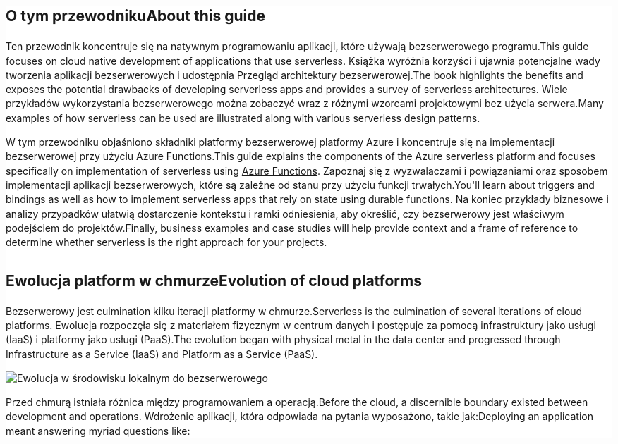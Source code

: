 ## <a name="about-this-guide"></a><span data-ttu-id="4ac4e-145">O tym przewodniku</span><span class="sxs-lookup"><span data-stu-id="4ac4e-145">About this guide</span></span>

<span data-ttu-id="4ac4e-146">Ten przewodnik koncentruje się na natywnym programowaniu aplikacji, które używają bezserwerowego programu.</span><span class="sxs-lookup"><span data-stu-id="4ac4e-146">This guide focuses on cloud native development of applications that use serverless.</span></span> <span data-ttu-id="4ac4e-147">Książka wyróżnia korzyści i ujawnia potencjalne wady tworzenia aplikacji bezserwerowych i udostępnia Przegląd architektury bezserwerowej.</span><span class="sxs-lookup"><span data-stu-id="4ac4e-147">The book highlights the benefits and exposes the potential drawbacks of developing serverless apps and provides a survey of serverless architectures.</span></span> <span data-ttu-id="4ac4e-148">Wiele przykładów wykorzystania bezserwerowego można zobaczyć wraz z różnymi wzorcami projektowymi bez użycia serwera.</span><span class="sxs-lookup"><span data-stu-id="4ac4e-148">Many examples of how serverless can be used are illustrated along with various serverless design patterns.</span></span>

<span data-ttu-id="4ac4e-149">W tym przewodniku objaśniono składniki platformy bezserwerowej platformy Azure i koncentruje się na implementacji bezserwerowej przy użyciu [Azure Functions](/azure/azure-functions/functions-overview).</span><span class="sxs-lookup"><span data-stu-id="4ac4e-149">This guide explains the components of the Azure serverless platform and focuses specifically on implementation of serverless using [Azure Functions](/azure/azure-functions/functions-overview).</span></span> <span data-ttu-id="4ac4e-150">Zapoznaj się z wyzwalaczami i powiązaniami oraz sposobem implementacji aplikacji bezserwerowych, które są zależne od stanu przy użyciu funkcji trwałych.</span><span class="sxs-lookup"><span data-stu-id="4ac4e-150">You'll learn about triggers and bindings as well as how to implement serverless apps that rely on state using durable functions.</span></span> <span data-ttu-id="4ac4e-151">Na koniec przykłady biznesowe i analizy przypadków ułatwią dostarczenie kontekstu i ramki odniesienia, aby określić, czy bezserwerowy jest właściwym podejściem do projektów.</span><span class="sxs-lookup"><span data-stu-id="4ac4e-151">Finally, business examples and case studies will help provide context and a frame of reference to determine whether serverless is the right approach for your projects.</span></span>

## <a name="evolution-of-cloud-platforms"></a><span data-ttu-id="4ac4e-152">Ewolucja platform w chmurze</span><span class="sxs-lookup"><span data-stu-id="4ac4e-152">Evolution of cloud platforms</span></span>

<span data-ttu-id="4ac4e-153">Bezserwerowy jest culmination kilku iteracji platformy w chmurze.</span><span class="sxs-lookup"><span data-stu-id="4ac4e-153">Serverless is the culmination of several iterations of cloud platforms.</span></span> <span data-ttu-id="4ac4e-154">Ewolucja rozpoczęła się z materiałem fizycznym w centrum danych i postępuje za pomocą infrastruktury jako usługi (IaaS) i platformy jako usługi (PaaS).</span><span class="sxs-lookup"><span data-stu-id="4ac4e-154">The evolution began with physical metal in the data center and progressed through Infrastructure as a Service (IaaS) and Platform as a Service (PaaS).</span></span>

![Ewolucja w środowisku lokalnym do bezserwerowego](./media/serverless-evolution-iaas-paas.png)

<span data-ttu-id="4ac4e-156">Przed chmurą istniała różnica między programowaniem a operacją.</span><span class="sxs-lookup"><span data-stu-id="4ac4e-156">Before the cloud, a discernible boundary existed between development and operations.</span></span> <span data-ttu-id="4ac4e-157">Wdrożenie aplikacji, która odpowiada na pytania wyposażono, takie jak:</span><span class="sxs-lookup"><span data-stu-id="4ac4e-157">Deploying an application meant answering myriad questions like:</span></span>
